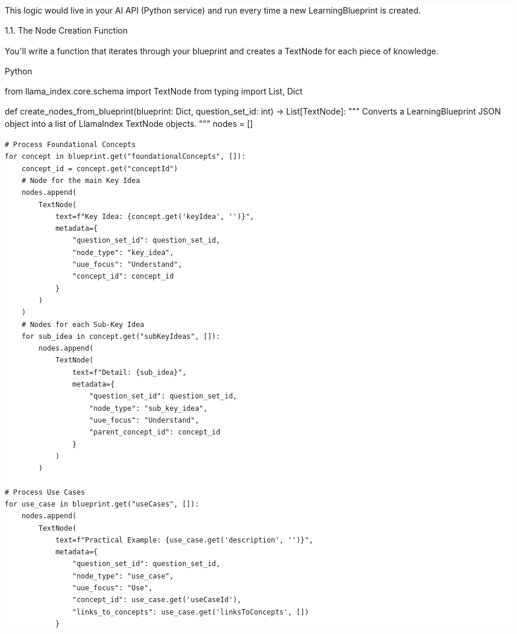 This logic would live in your AI API (Python service) and run every time a new LearningBlueprint is created.

1.1. The Node Creation Function

You'll write a function that iterates through your blueprint and creates a TextNode for each piece of knowledge.

Python

from llama_index.core.schema import TextNode
from typing import List, Dict

def create_nodes_from_blueprint(blueprint: Dict, question_set_id: int) -> List[TextNode]:
    """
    Converts a LearningBlueprint JSON object into a list of LlamaIndex TextNode objects.
    """
    nodes = []

    # Process Foundational Concepts
    for concept in blueprint.get("foundationalConcepts", []):
        concept_id = concept.get("conceptId")
        # Node for the main Key Idea
        nodes.append(
            TextNode(
                text=f"Key Idea: {concept.get('keyIdea', '')}",
                metadata={
                    "question_set_id": question_set_id,
                    "node_type": "key_idea",
                    "uue_focus": "Understand",
                    "concept_id": concept_id
                }
            )
        )
        # Nodes for each Sub-Key Idea
        for sub_idea in concept.get("subKeyIdeas", []):
            nodes.append(
                TextNode(
                    text=f"Detail: {sub_idea}",
                    metadata={
                        "question_set_id": question_set_id,
                        "node_type": "sub_key_idea",
                        "uue_focus": "Understand",
                        "parent_concept_id": concept_id
                    }
                )
            )

    # Process Use Cases
    for use_case in blueprint.get("useCases", []):
        nodes.append(
            TextNode(
                text=f"Practical Example: {use_case.get('description', '')}",
                metadata={
                    "question_set_id": question_set_id,
                    "node_type": "use_case",
                    "uue_focus": "Use",
                    "concept_id": use_case.get('useCaseId'),
                    "links_to_concepts": use_case.get('linksToConcepts', [])
                }